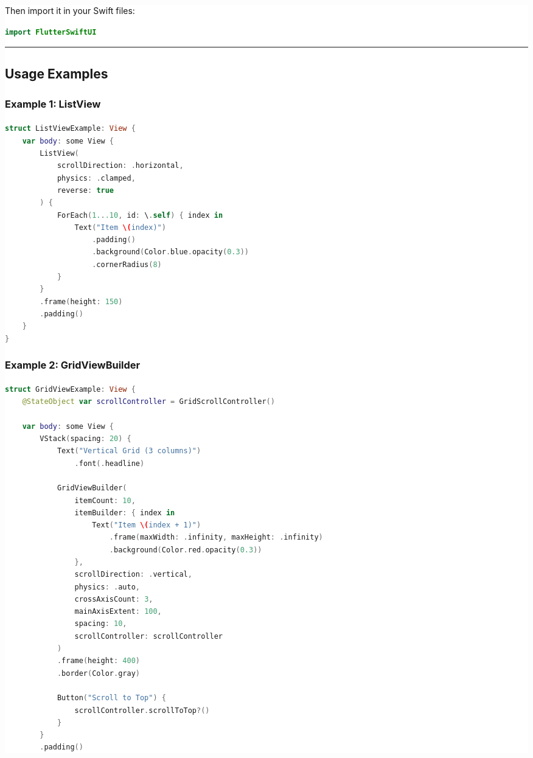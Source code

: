 Then import it in your Swift files:

```swift
import FlutterSwiftUI
```

---

## Usage Examples

### Example 1: ListView
```swift
struct ListViewExample: View {
    var body: some View {
        ListView(
            scrollDirection: .horizontal,
            physics: .clamped,
            reverse: true
        ) {
            ForEach(1...10, id: \.self) { index in
                Text("Item \(index)")
                    .padding()
                    .background(Color.blue.opacity(0.3))
                    .cornerRadius(8)
            }
        }
        .frame(height: 150)
        .padding()
    }
}
```

### Example 2: GridViewBuilder
```swift
struct GridViewExample: View {
    @StateObject var scrollController = GridScrollController()

    var body: some View {
        VStack(spacing: 20) {
            Text("Vertical Grid (3 columns)")
                .font(.headline)
            
            GridViewBuilder(
                itemCount: 10,
                itemBuilder: { index in
                    Text("Item \(index + 1)")
                        .frame(maxWidth: .infinity, maxHeight: .infinity)
                        .background(Color.red.opacity(0.3))
                },
                scrollDirection: .vertical,
                physics: .auto,
                crossAxisCount: 3,
                mainAxisExtent: 100,
                spacing: 10,
                scrollController: scrollController
            )
            .frame(height: 400)
            .border(Color.gray)
            
            Button("Scroll to Top") {
                scrollController.scrollToTop?()
            }
        }
        .padding()
```